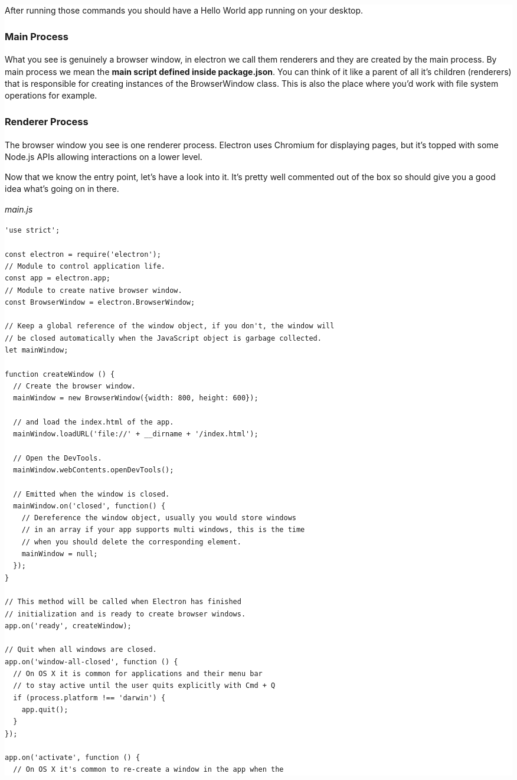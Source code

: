 After running those commands you should have a Hello World app running on your desktop.

### Main Process
What you see is genuinely a browser window, in electron we call them renderers and they are created by the main process. By main process we mean the __main script defined inside package.json__. You can think of it like a parent of all it’s children (renderers) that is responsible for creating instances of the BrowserWindow class. This is also the place where you’d work with file system operations for example.

### Renderer Process
The browser window you see is one renderer process. Electron uses Chromium for displaying pages, but it’s topped with some Node.js APIs allowing interactions on a lower level.

Now that we know the entry point, let’s have a look into it. It’s pretty well commented out of the box so should give you a good idea what’s going on in there.

_main.js_

```
'use strict';

const electron = require('electron');
// Module to control application life.
const app = electron.app;
// Module to create native browser window.
const BrowserWindow = electron.BrowserWindow;

// Keep a global reference of the window object, if you don't, the window will
// be closed automatically when the JavaScript object is garbage collected.
let mainWindow;

function createWindow () {
  // Create the browser window.
  mainWindow = new BrowserWindow({width: 800, height: 600});

  // and load the index.html of the app.
  mainWindow.loadURL('file://' + __dirname + '/index.html');

  // Open the DevTools.
  mainWindow.webContents.openDevTools();

  // Emitted when the window is closed.
  mainWindow.on('closed', function() {
    // Dereference the window object, usually you would store windows
    // in an array if your app supports multi windows, this is the time
    // when you should delete the corresponding element.
    mainWindow = null;
  });
}

// This method will be called when Electron has finished
// initialization and is ready to create browser windows.
app.on('ready', createWindow);

// Quit when all windows are closed.
app.on('window-all-closed', function () {
  // On OS X it is common for applications and their menu bar
  // to stay active until the user quits explicitly with Cmd + Q
  if (process.platform !== 'darwin') {
    app.quit();
  }
});

app.on('activate', function () {
  // On OS X it's common to re-create a window in the app when the
```